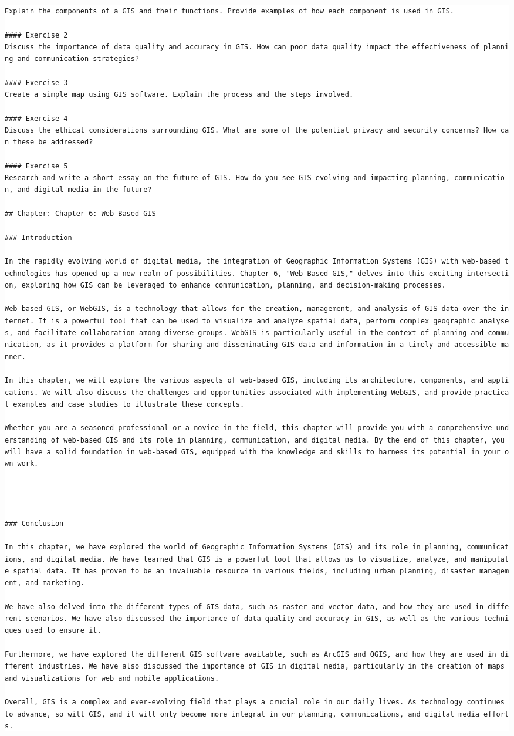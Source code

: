 ```
Explain the components of a GIS and their functions. Provide examples of how each component is used in GIS.

#### Exercise 2
Discuss the importance of data quality and accuracy in GIS. How can poor data quality impact the effectiveness of planning and communication strategies?

#### Exercise 3
Create a simple map using GIS software. Explain the process and the steps involved.

#### Exercise 4
Discuss the ethical considerations surrounding GIS. What are some of the potential privacy and security concerns? How can these be addressed?

#### Exercise 5
Research and write a short essay on the future of GIS. How do you see GIS evolving and impacting planning, communication, and digital media in the future?

## Chapter: Chapter 6: Web-Based GIS

### Introduction

In the rapidly evolving world of digital media, the integration of Geographic Information Systems (GIS) with web-based technologies has opened up a new realm of possibilities. Chapter 6, "Web-Based GIS," delves into this exciting intersection, exploring how GIS can be leveraged to enhance communication, planning, and decision-making processes.

Web-based GIS, or WebGIS, is a technology that allows for the creation, management, and analysis of GIS data over the internet. It is a powerful tool that can be used to visualize and analyze spatial data, perform complex geographic analyses, and facilitate collaboration among diverse groups. WebGIS is particularly useful in the context of planning and communication, as it provides a platform for sharing and disseminating GIS data and information in a timely and accessible manner.

In this chapter, we will explore the various aspects of web-based GIS, including its architecture, components, and applications. We will also discuss the challenges and opportunities associated with implementing WebGIS, and provide practical examples and case studies to illustrate these concepts.

Whether you are a seasoned professional or a novice in the field, this chapter will provide you with a comprehensive understanding of web-based GIS and its role in planning, communication, and digital media. By the end of this chapter, you will have a solid foundation in web-based GIS, equipped with the knowledge and skills to harness its potential in your own work.




### Conclusion

In this chapter, we have explored the world of Geographic Information Systems (GIS) and its role in planning, communications, and digital media. We have learned that GIS is a powerful tool that allows us to visualize, analyze, and manipulate spatial data. It has proven to be an invaluable resource in various fields, including urban planning, disaster management, and marketing.

We have also delved into the different types of GIS data, such as raster and vector data, and how they are used in different scenarios. We have also discussed the importance of data quality and accuracy in GIS, as well as the various techniques used to ensure it.

Furthermore, we have explored the different GIS software available, such as ArcGIS and QGIS, and how they are used in different industries. We have also discussed the importance of GIS in digital media, particularly in the creation of maps and visualizations for web and mobile applications.

Overall, GIS is a complex and ever-evolving field that plays a crucial role in our daily lives. As technology continues to advance, so will GIS, and it will only become more integral in our planning, communications, and digital media efforts.
```